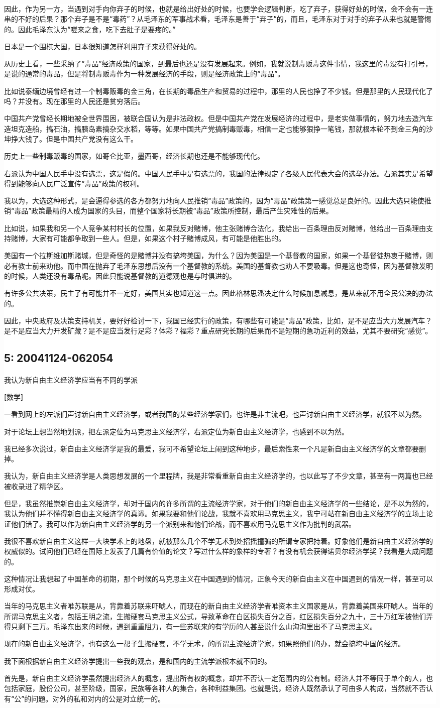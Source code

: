 因此，作为另一方，当遇到对手向你弃子的时候，也就是给出好处的时候，也要学会逻辑判断，吃了弃子，获得好处的时候，会不会有一连串的不好的后果？那个弃子是不是“毒药”？从毛泽东的军事战术看，毛泽东是善于“弃子”的，而且，毛泽东对于对手的弃子从来也就是警惕的。因此毛泽东认为“嗟来之食，吃下去肚子是要疼的。” 

日本是一个围棋大国，日本很知道怎样利用弃子来获得好处的。 

从历史上看，一些采纳了“毒品”经济政策的国家，到最后也还是没有发展起来。例如，我就说制毒贩毒这件事情，我这里的毒没有打引号，是说的通常的毒品，但是将制毒贩毒作为一种发展经济的手段，则是经济政策上的“毒品”。 

比如说泰缅边境曾经有过一个制毒贩毒的金三角，在长期的毒品生产和贸易的过程中，那里的人民也挣了不少钱。但是那里的人民现代化了吗？并没有。现在那里的人民还是贫穷落后。 

中国共产党曾经长期地被全世界围困，被联合国认为是非法政权。但是中国共产党在发展经济的过程中，是老实做事情的，努力地去造汽车造坦克造船，搞石油，搞胰岛素搞杂交水稻，等等。如果中国共产党搞制毒贩毒，相信一定也能够狠挣一笔钱，那就根本轮不到金三角的沙坤挣大钱了。但是中国共产党没有这么干。 

历史上一些制毒贩毒的国家，如哥仑比亚，墨西哥，经济长期也还是不能够现代化。 

右派认为中国人民手中没有选票，这是假的。中国人民手中是有选票的，我国的法律规定了各级人民代表大会的选举办法。右派其实是希望得到能够向人民广泛宣传“毒品”政策的权利。 

我以为，大选这种形式，是会逼得参选的各方都努力地向人民推销“毒品”政策的，因为“毒品”政策第一感觉总是良好的。因此大选只能使推销“毒品”政策最精的人成为国家的头目，而整个国家将长期被“毒品”政策所控制，最后产生灾难性的后果。 

比如说，如果我和另一个人竞争某村村长的位置，如果我反对赌博，他主张赌博合法化，我给出一百条理由反对赌博，他给出一百条理由支持赌博，大家有可能都争取到一些人。但是，如果这个村子赌博成风，有可能是他胜出的。 

美国有一个拉斯维加斯赌城，但是奇怪的是赌博并没有搞垮美国，为什么？因为美国是一个基督教的国家，如果一个基督徒热衷于赌博，则必有教士前来劝他。而中国在抛弃了毛泽东思想后没有一个基督教的系统。美国的基督教也劝人不要吸毒。但是这也奇怪，因为基督教发明的时候，人类还没有毒品呢。因此只能说基督教的道德观也是与时俱进的。 

有许多公共决策，民主了有可能并不一定好，美国其实也知道这一点。因此格林思潘决定什么时候加息减息，是从来就不用全民公决的办法的。 

因此，中央政府及决策支持机关，要好好检讨一下，我国已经实行的政策，有哪些有可能是“毒品”政策，比如，是不是应当大力发展汽车？是不是应当大力开发矿藏？是不是应当发行足彩？体彩？福彩？重点研究长期的后果而不是短期的急功近利的效益，尤其不要研究“感觉”。

## 5: 20041124-062054

我认为新自由主义经济学应当有不同的学派 

[数学]

一看到网上的左派们声讨新自由主义经济学，或者我国的某些经济学家们，也许是非主流吧，也声讨新自由主义经济学，就很不以为然。 

对于论坛上想当然地划派，把左派定位为马克思主义经济学，右派定位为新自由主义经济学，也感到不以为然。 

我已经多次说过，新自由主义经济学是我的最爱，我可不希望论坛上闹到这种地步，最后索性来一个凡是新自由主义经济学的文章都要删掉。 

我认为，新自由主义经济学是人类思想发展的一个里程牌，我是非常看重新自由主义经济学的，也以此写了不少文章，甚至有一两篇也已经被收录进了精华区。 

但是，我虽然推崇新自由主义经济学，却对于国内的许多所谓的主流经济学家，对于他们的新自由主义经济学的一些结论，是不以为然的，我认为他们并不懂得新自由主义经济学的真谛。如果我要和他们论战，我就不喜欢用马克思主义，我宁可站在新自由主义经济学的立场上论证他们错了。我可以作为新自由主义经济学的另一个派别来和他们论战，而不喜欢用马克思主义作为批判的武器。 

我很不喜欢新自由主义这样一大块学术上的地盘，就被那么几个不学无术到处招摇撞骗的所谓专家把持着。好象他们是新自由主义经济学的权威似的。试问他们已经在国际上发表了几篇有价值的论文？写过什么样的象样的专著？有没有机会获得诺贝尔经济学奖？我看是大成问题的。 

这种情况让我想起了中国革命的初期，那个时候的马克思主义在中国遇到的情况，正象今天的新自由主义在中国遇到的情况一样，甚至可以形成对仗。 

当年的马克思主义者唯苏联是从，背靠着苏联来吓唬人，而现在的新自由主义经济学者唯资本主义国家是从，背靠着美国来吓唬人。当年的所谓马克思主义者，包括王明之流，生搬硬套马克思主义公式，导致革命在白区损失百分之百，红区损失百分之九十，三十万红军被他们弄得只剩下三万。毛泽东出来的时候，遇到重重阻力，有一些苏联来的有学历的人甚至说什么山沟沟里出不了马克思主义。 

现在的新自由主义经济学，也有这么一帮子生搬硬套，不学无术，的所谓主流经济学家，如果照他们的办，就会搞垮中国的经济。 

我下面根据新自由主义经济学提出一些我的观点，是和国内的主流学派根本就不同的。 

首先是，新自由主义经济学虽然提出经济人的概念，提出所有权的概念，却并不否认一定范围内的公有制。经济人并不等同于单个的人，也包括家庭，股份公司，甚至阶级，国家，民族等各种人的集合，各种利益集团。也就是说，经济人既然承认了可由多人构成，当然就不否认有“公”的问题。对外的私和对内的公是对立统一的。 
